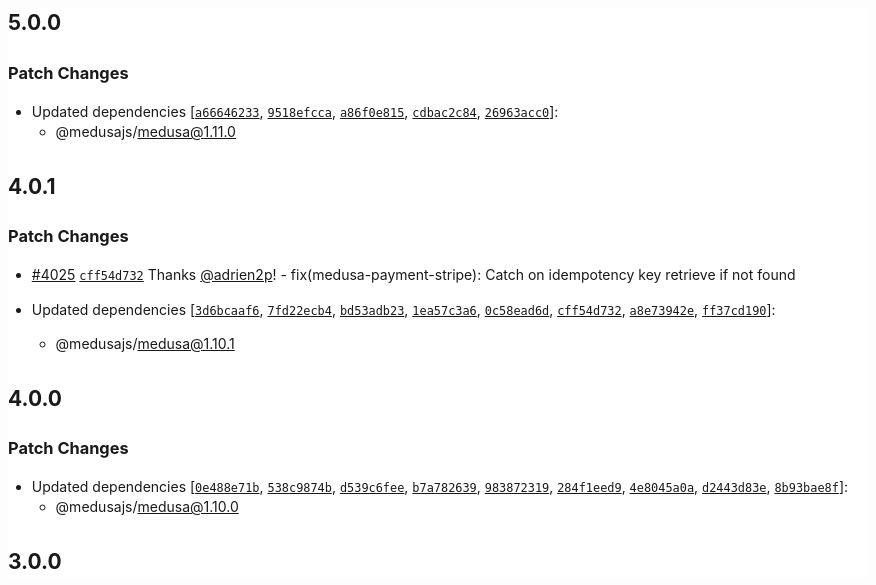 ## 5.0.0

### Patch Changes

- Updated dependencies [[`a66646233`](https://github.com/medusajs/medusa/commit/a666462333d20821a3e50e3fbc65bc8a511c726f), [`9518efcca`](https://github.com/medusajs/medusa/commit/9518efccae1961d9b3cd1e85148e293a3744eedb), [`a86f0e815`](https://github.com/medusajs/medusa/commit/a86f0e815a9e75d7d562fbe516c5bb7e0ab1f6ee), [`cdbac2c84`](https://github.com/medusajs/medusa/commit/cdbac2c8403a3c15c0e11993f6b7dab268fa5c08), [`26963acc0`](https://github.com/medusajs/medusa/commit/26963acc0a5caa1bca97cfe4cbcee113a8d75b84)]:
  - @medusajs/medusa@1.11.0

## 4.0.1

### Patch Changes

- [#4025](https://github.com/medusajs/medusa/pull/4025) [`cff54d732`](https://github.com/medusajs/medusa/commit/cff54d73253a4c2d16a174a28f0f5d31c94bcebd) Thanks [@adrien2p](https://github.com/adrien2p)! - fix(medusa-payment-stripe): Catch on idempotency key retrieve if not found

- Updated dependencies [[`3d6bcaaf6`](https://github.com/medusajs/medusa/commit/3d6bcaaf65b3a43dfb251460d73e448870b5105f), [`7fd22ecb4`](https://github.com/medusajs/medusa/commit/7fd22ecb4d5190e92c6750a9fbf2d8534bb9f4ab), [`bd53adb23`](https://github.com/medusajs/medusa/commit/bd53adb238a64640533698fbccb98a39a0346590), [`1ea57c3a6`](https://github.com/medusajs/medusa/commit/1ea57c3a69a5377a8dd0821df819743ded4a222b), [`0c58ead6d`](https://github.com/medusajs/medusa/commit/0c58ead6d869f5605cbd2b8aca129984b7493bcf), [`cff54d732`](https://github.com/medusajs/medusa/commit/cff54d73253a4c2d16a174a28f0f5d31c94bcebd), [`a8e73942e`](https://github.com/medusajs/medusa/commit/a8e73942e69662ca673ccc4300e270ff6ab523d1), [`ff37cd190`](https://github.com/medusajs/medusa/commit/ff37cd190fa455f4ba4f76cfb4d641b1611cc32e)]:
  - @medusajs/medusa@1.10.1

## 4.0.0

### Patch Changes

- Updated dependencies [[`0e488e71b`](https://github.com/medusajs/medusa/commit/0e488e71b186f7d08b18c4c6ba409ef3cadb8152), [`538c9874b`](https://github.com/medusajs/medusa/commit/538c9874ba18c1352284089a789d4a90652bc795), [`d539c6fee`](https://github.com/medusajs/medusa/commit/d539c6feeba8ee431f9a655b6cd4e9102cba2b25), [`b7a782639`](https://github.com/medusajs/medusa/commit/b7a7826394ecd621ca80e6d4ce445ea1c26804ac), [`983872319`](https://github.com/medusajs/medusa/commit/98387231927e9872f54c9e72597576f3273de506), [`284f1eed9`](https://github.com/medusajs/medusa/commit/284f1eed9a9fc7272df3fccdb162ea93750999de), [`4e8045a0a`](https://github.com/medusajs/medusa/commit/4e8045a0ac44b1541ee3cd846079f55d3e0dc957), [`d2443d83e`](https://github.com/medusajs/medusa/commit/d2443d83e60fee3c3f28b762d66378c3f07f1b5f), [`8b93bae8f`](https://github.com/medusajs/medusa/commit/8b93bae8f8ad1f6eb43931a7ba03bfa691475eca)]:
  - @medusajs/medusa@1.10.0

## 3.0.0
